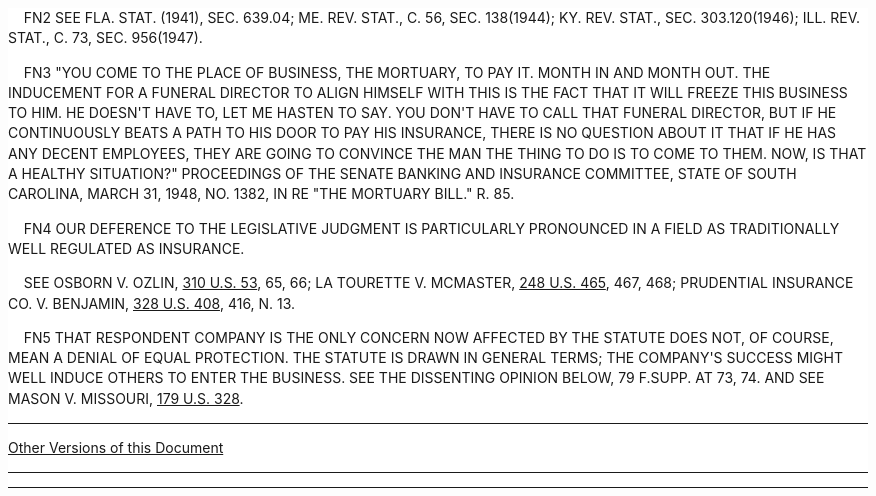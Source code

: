     FN2  SEE FLA. STAT. (1941), SEC. 639.04; ME. REV. STAT., C. 56, SEC. 138(1944); KY. REV. STAT., SEC. 303.120(1946); ILL. REV. STAT., C. 73, SEC. 956(1947).

    FN3  "YOU COME TO THE PLACE OF BUSINESS, THE MORTUARY, TO PAY IT. MONTH IN AND MONTH OUT.  THE INDUCEMENT FOR A FUNERAL DIRECTOR TO ALIGN HIMSELF WITH THIS IS THE FACT THAT IT WILL FREEZE THIS BUSINESS TO HIM.  HE DOESN'T HAVE TO, LET ME HASTEN TO SAY.  YOU DON'T HAVE TO CALL THAT FUNERAL DIRECTOR, BUT IF HE CONTINUOUSLY BEATS A PATH TO HIS DOOR TO PAY HIS INSURANCE, THERE IS NO QUESTION ABOUT IT THAT IF HE HAS ANY DECENT EMPLOYEES, THEY ARE GOING TO CONVINCE THE MAN THE THING TO DO IS TO COME TO THEM.  NOW, IS THAT A HEALTHY SITUATION?"  PROCEEDINGS OF THE SENATE BANKING AND INSURANCE COMMITTEE, STATE OF SOUTH CAROLINA, MARCH 31, 1948, NO. 1382, IN RE "THE MORTUARY BILL."  R. 85.

    FN4  OUR DEFERENCE TO THE LEGISLATIVE JUDGMENT IS PARTICULARLY PRONOUNCED IN A FIELD AS TRADITIONALLY WELL REGULATED AS INSURANCE.

    SEE OSBORN V. OZLIN, [310 U.S. 53][/us/courts/scotus/usReporter/310/53], 65, 66; LA TOURETTE V. MCMASTER, [248 U.S. 465][/us/courts/scotus/usReporter/248/465], 467, 468; PRUDENTIAL INSURANCE CO. V. BENJAMIN, [328 U.S. 408][/us/courts/scotus/usReporter/328/408], 416, N. 13.

    FN5  THAT RESPONDENT COMPANY IS THE ONLY CONCERN NOW AFFECTED BY THE STATUTE DOES NOT, OF COURSE, MEAN A DENIAL OF EQUAL PROTECTION.  THE STATUTE IS DRAWN IN GENERAL TERMS; THE COMPANY'S SUCCESS MIGHT WELL INDUCE OTHERS TO ENTER THE BUSINESS.  SEE THE DISSENTING OPINION BELOW, 79 F.SUPP.  AT 73, 74.  AND SEE MASON V. MISSOURI, [179 U.S. 328][/us/courts/scotus/usReporter/179/328].

----------

[Other Versions of this Document](https://publicdocs.github.io/go/links?ns=uslm-x&ref=%2Fus%2Fcourts%2Fscotus%2FusReporter%2F336%2F220)

----------
----------

[/us/courts/scotus/usReporter/336/220]: https://publicdocs.github.io/go/links?ns=uslm-x&ref=%2Fus%2Fcourts%2Fscotus%2FusReporter%2F336%2F220
[/us/usc/t28/s380]: https://publicdocs.github.io/go/links?ns=uslm&ref=%2Fus%2Fusc%2Ft28%2Fs380
[/us/usc/t28/s380]: https://publicdocs.github.io/go/links?ns=uslm&ref=%2Fus%2Fusc%2Ft28%2Fs380
[/us/courts/scotus/usReporter/247/251]: https://publicdocs.github.io/go/links?ns=uslm-x&ref=%2Fus%2Fcourts%2Fscotus%2FusReporter%2F247%2F251
[/us/courts/scotus/usReporter/312/100]: https://publicdocs.github.io/go/links?ns=uslm-x&ref=%2Fus%2Fcourts%2Fscotus%2FusReporter%2F312%2F100
[/us/courts/scotus/usReporter/259/20]: https://publicdocs.github.io/go/links?ns=uslm-x&ref=%2Fus%2Fcourts%2Fscotus%2FusReporter%2F259%2F20
[/us/courts/scotus/usReporter/296/287]: https://publicdocs.github.io/go/links?ns=uslm-x&ref=%2Fus%2Fcourts%2Fscotus%2FusReporter%2F296%2F287
[/us/courts/scotus/usReporter/310/381]: https://publicdocs.github.io/go/links?ns=uslm-x&ref=%2Fus%2Fcourts%2Fscotus%2FusReporter%2F310%2F381
[/us/courts/scotus/usReporter/297/1]: https://publicdocs.github.io/go/links?ns=uslm-x&ref=%2Fus%2Fcourts%2Fscotus%2FusReporter%2F297%2F1
[/us/courts/scotus/usReporter/301/548]: https://publicdocs.github.io/go/links?ns=uslm-x&ref=%2Fus%2Fcourts%2Fscotus%2FusReporter%2F301%2F548
[/us/courts/scotus/usReporter/301/308]: https://publicdocs.github.io/go/links?ns=uslm-x&ref=%2Fus%2Fcourts%2Fscotus%2FusReporter%2F301%2F308
[/us/courts/scotus/usReporter/278/105]: https://publicdocs.github.io/go/links?ns=uslm-x&ref=%2Fus%2Fcourts%2Fscotus%2FusReporter%2F278%2F105
[/us/courts/scotus/usReporter/335/525]: https://publicdocs.github.io/go/links?ns=uslm-x&ref=%2Fus%2Fcourts%2Fscotus%2FusReporter%2F335%2F525
[/us/courts/scotus/usReporter/310/53]: https://publicdocs.github.io/go/links?ns=uslm-x&ref=%2Fus%2Fcourts%2Fscotus%2FusReporter%2F310%2F53
[/us/courts/scotus/usReporter/248/465]: https://publicdocs.github.io/go/links?ns=uslm-x&ref=%2Fus%2Fcourts%2Fscotus%2FusReporter%2F248%2F465
[/us/courts/scotus/usReporter/328/408]: https://publicdocs.github.io/go/links?ns=uslm-x&ref=%2Fus%2Fcourts%2Fscotus%2FusReporter%2F328%2F408
[/us/courts/scotus/usReporter/179/328]: https://publicdocs.github.io/go/links?ns=uslm-x&ref=%2Fus%2Fcourts%2Fscotus%2FusReporter%2F179%2F328


